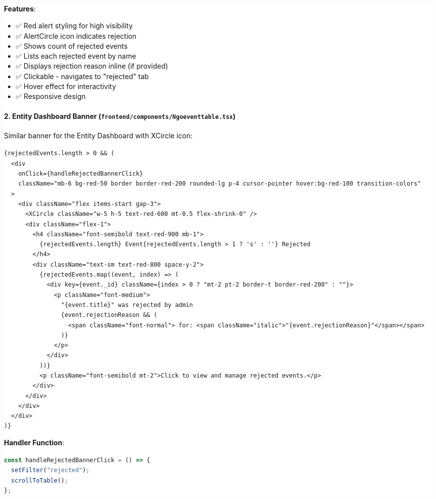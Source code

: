 **Features**:
- ✅ Red alert styling for high visibility
- ✅ AlertCircle icon indicates rejection
- ✅ Shows count of rejected events
- ✅ Lists each rejected event by name
- ✅ Displays rejection reason inline (if provided)
- ✅ Clickable - navigates to "rejected" tab
- ✅ Hover effect for interactivity
- ✅ Responsive design

#### 2. **Entity Dashboard Banner** (`frontend/components/Ngoeventtable.tsx`)

Similar banner for the Entity Dashboard with XCircle icon:

```tsx
{rejectedEvents.length > 0 && (
  <div 
    onClick={handleRejectedBannerClick}
    className="mb-6 bg-red-50 border border-red-200 rounded-lg p-4 cursor-pointer hover:bg-red-100 transition-colors"
  >
    <div className="flex items-start gap-3">
      <XCircle className="w-5 h-5 text-red-600 mt-0.5 flex-shrink-0" />
      <div className="flex-1">
        <h4 className="font-semibold text-red-900 mb-1">
          {rejectedEvents.length} Event{rejectedEvents.length > 1 ? 's' : ''} Rejected
        </h4>
        <div className="text-sm text-red-800 space-y-2">
          {rejectedEvents.map((event, index) => (
            <div key={event._id} className={index > 0 ? "mt-2 pt-2 border-t border-red-200" : ""}>
              <p className="font-medium">
                "{event.title}" was rejected by admin
                {event.rejectionReason && (
                  <span className="font-normal"> for: <span className="italic">"{event.rejectionReason}"</span></span>
                )}
              </p>
            </div>
          ))}
          <p className="font-semibold mt-2">Click to view and manage rejected events.</p>
        </div>
      </div>
    </div>
  </div>
)}
```

**Handler Function**:
```typescript
const handleRejectedBannerClick = () => {
  setFilter("rejected");
  scrollToTable();
};
```
